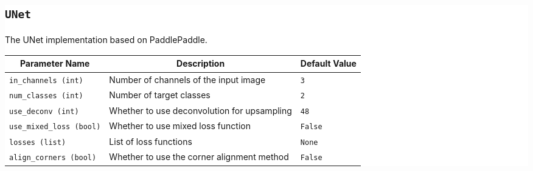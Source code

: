 
## `UNet`

The UNet implementation based on PaddlePaddle.

| Parameter Name          | Description                                                                                                      | Default Value |
|-------------------------|------------------------------------------------------------------------------------------------------------------| --- |
| `in_channels (int)`     | Number of channels of the input image                                                                                 | `3` |
| `num_classes (int)`     | Number of target classes                                                                  | `2` |
| `use_deconv (int)`      | Whether to use deconvolution for upsampling                                                                       | `48` |
| `use_mixed_loss (bool)` | Whether to use mixed loss function                                                                               | `False` |
| `losses (list)`         | List of loss functions                                                                                     | `None` |
| `align_corners (bool)`  | Whether to use the corner alignment method                                                                       | `False` |
